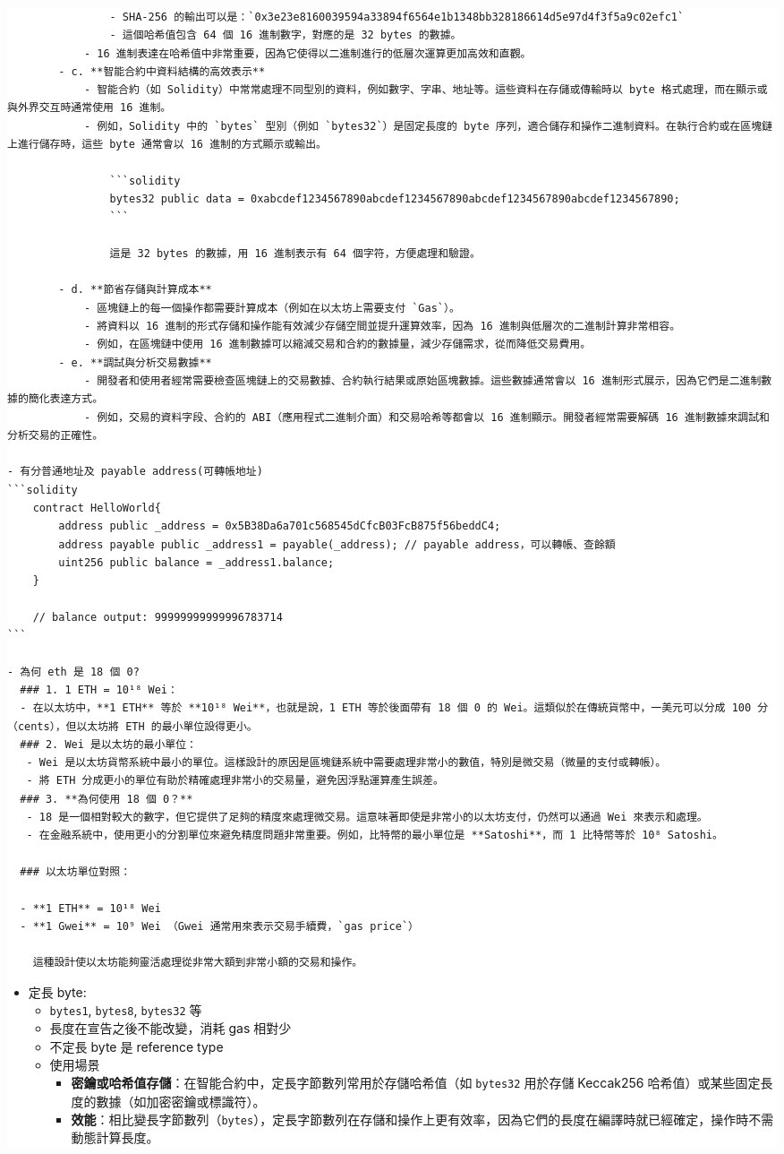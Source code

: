                     - SHA-256 的輸出可以是：`0x3e23e8160039594a33894f6564e1b1348bb328186614d5e97d4f3f5a9c02efc1`
                    - 這個哈希值包含 64 個 16 進制數字，對應的是 32 bytes 的數據。
                - 16 進制表達在哈希值中非常重要，因為它使得以二進制進行的低層次運算更加高效和直觀。
            - c. **智能合約中資料結構的高效表示**
                - 智能合約（如 Solidity）中常常處理不同型別的資料，例如數字、字串、地址等。這些資料在存儲或傳輸時以 byte 格式處理，而在顯示或與外界交互時通常使用 16 進制。
                - 例如，Solidity 中的 `bytes` 型別（例如 `bytes32`）是固定長度的 byte 序列，適合儲存和操作二進制資料。在執行合約或在區塊鏈上進行儲存時，這些 byte 通常會以 16 進制的方式顯示或輸出。
                    
                    ```solidity
                    bytes32 public data = 0xabcdef1234567890abcdef1234567890abcdef1234567890abcdef1234567890;
                    ```
                    
                    這是 32 bytes 的數據，用 16 進制表示有 64 個字符，方便處理和驗證。
                    
            - d. **節省存儲與計算成本**
                - 區塊鏈上的每一個操作都需要計算成本（例如在以太坊上需要支付 `Gas`）。
                - 將資料以 16 進制的形式存儲和操作能有效減少存儲空間並提升運算效率，因為 16 進制與低層次的二進制計算非常相容。
                - 例如，在區塊鏈中使用 16 進制數據可以縮減交易和合約的數據量，減少存儲需求，從而降低交易費用。
            - e. **調試與分析交易數據**
                - 開發者和使用者經常需要檢查區塊鏈上的交易數據、合約執行結果或原始區塊數據。這些數據通常會以 16 進制形式展示，因為它們是二進制數據的簡化表達方式。
                - 例如，交易的資料字段、合約的 ABI（應用程式二進制介面）和交易哈希等都會以 16 進制顯示。開發者經常需要解碼 16 進制數據來調試和分析交易的正確性。
        
    - 有分普通地址及 payable address(可轉帳地址)
    ```solidity
        contract HelloWorld{
            address public _address = 0x5B38Da6a701c568545dCfcB03FcB875f56beddC4;
            address payable public _address1 = payable(_address); // payable address，可以轉帳、查餘額
            uint256 public balance = _address1.balance;
        }
        
        // balance output: 99999999999996783714
    ```
        
    - 為何 eth 是 18 個 0?
      ### 1. 1 ETH = 10¹⁸ Wei：
      - 在以太坊中，**1 ETH** 等於 **10¹⁸ Wei**，也就是說，1 ETH 等於後面帶有 18 個 0 的 Wei。這類似於在傳統貨幣中，一美元可以分成 100 分（cents），但以太坊將 ETH 的最小單位設得更小。
      ### 2. Wei 是以太坊的最小單位：
       - Wei 是以太坊貨幣系統中最小的單位。這樣設計的原因是區塊鏈系統中需要處理非常小的數值，特別是微交易（微量的支付或轉帳）。
       - 將 ETH 分成更小的單位有助於精確處理非常小的交易量，避免因浮點運算產生誤差。
      ### 3. **為何使用 18 個 0？**
       - 18 是一個相對較大的數字，但它提供了足夠的精度來處理微交易。這意味著即使是非常小的以太坊支付，仍然可以通過 Wei 來表示和處理。
       - 在金融系統中，使用更小的分割單位來避免精度問題非常重要。例如，比特幣的最小單位是 **Satoshi**，而 1 比特幣等於 10⁸ Satoshi。
            
      ### 以太坊單位對照：
            
      - **1 ETH** = 10¹⁸ Wei
      - **1 Gwei** = 10⁹ Wei （Gwei 通常用來表示交易手續費，`gas price`）
            
        這種設計使以太坊能夠靈活處理從非常大額到非常小額的交易和操作。
            
    
- 定長 byte:
    - `bytes1`, `bytes8`, `bytes32` 等
    - 長度在宣告之後不能改變，消耗 gas 相對少
    - 不定長 byte 是 reference type
    - 使用場景
        - **密鑰或哈希值存儲**：在智能合約中，定長字節數列常用於存儲哈希值（如 `bytes32` 用於存儲 Keccak256 哈希值）或某些固定長度的數據（如加密密鑰或標識符）。
        - **效能**：相比變長字節數列（`bytes`），定長字節數列在存儲和操作上更有效率，因為它們的長度在編譯時就已經確定，操作時不需動態計算長度。
        